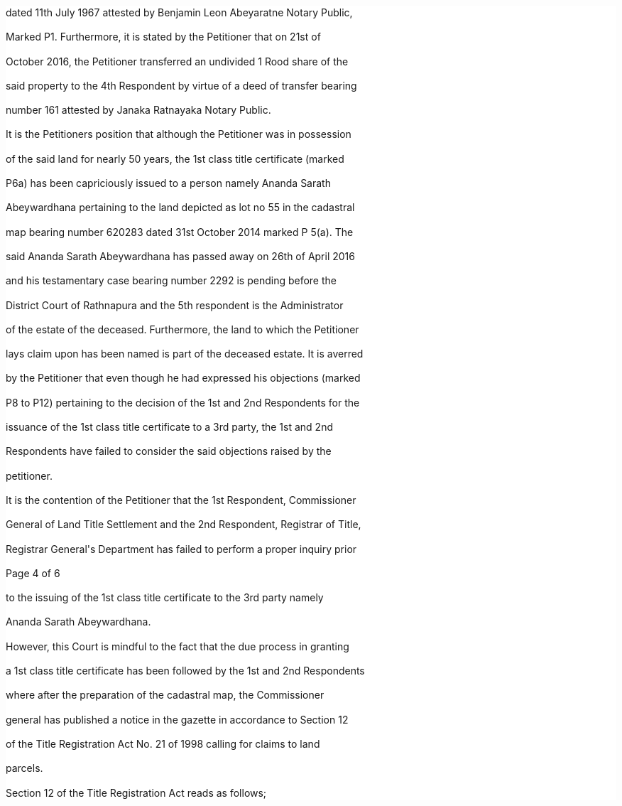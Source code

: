 dated 11th July 1967 attested by Benjamin Leon Abeyaratne Notary Public,

Marked P1. Furthermore, it is stated by the Petitioner that on 21st of

October 2016, the Petitioner transferred an undivided 1 Rood share of the

said property to the 4th Respondent by virtue of a deed of transfer bearing

number 161 attested by Janaka Ratnayaka Notary Public.

It is the Petitioners position that although the Petitioner was in possession

of the said land for nearly 50 years, the 1st class title certificate (marked

P6a) has been capriciously issued to a person namely Ananda Sarath

Abeywardhana pertaining to the land depicted as lot no 55 in the cadastral

map bearing number 620283 dated 31st October 2014 marked P 5(a). The

said Ananda Sarath Abeywardhana has passed away on 26th of April 2016

and his testamentary case bearing number 2292 is pending before the

District Court of Rathnapura and the 5th respondent is the Administrator

of the estate of the deceased. Furthermore, the land to which the Petitioner

lays claim upon has been named is part of the deceased estate. It is averred

by the Petitioner that even though he had expressed his objections (marked

P8 to P12) pertaining to the decision of the 1st and 2nd Respondents for the

issuance of the 1st class title certificate to a 3rd party, the 1st and 2nd

Respondents have failed to consider the said objections raised by the

petitioner.

It is the contention of the Petitioner that the 1st Respondent, Commissioner

General of Land Title Settlement and the 2nd Respondent, Registrar of Title,

Registrar General's Department has failed to perform a proper inquiry prior

Page 4 of 6

to the issuing of the 1st class title certificate to the 3rd party namely

Ananda Sarath Abeywardhana.

However, this Court is mindful to the fact that the due process in granting

a 1st class title certificate has been followed by the 1st and 2nd Respondents

where after the preparation of the cadastral map, the Commissioner

general has published a notice in the gazette in accordance to Section 12

of the Title Registration Act No. 21 of 1998 calling for claims to land

parcels.

Section 12 of the Title Registration Act reads as follows;
